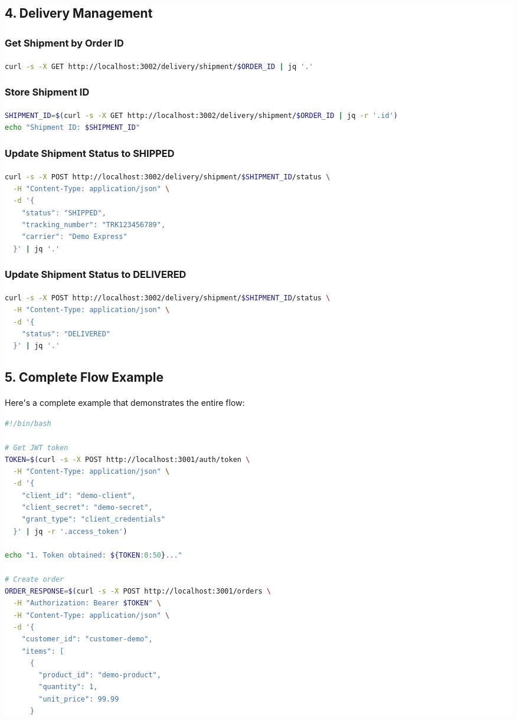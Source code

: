 ## 4. Delivery Management

### Get Shipment by Order ID
```bash
curl -s -X GET http://localhost:3002/delivery/shipment/$ORDER_ID | jq '.'
```

### Store Shipment ID
```bash
SHIPMENT_ID=$(curl -s -X GET http://localhost:3002/delivery/shipment/$ORDER_ID | jq -r '.id')
echo "Shipment ID: $SHIPMENT_ID"
```

### Update Shipment Status to SHIPPED
```bash
curl -s -X POST http://localhost:3002/delivery/shipment/$SHIPMENT_ID/status \
  -H "Content-Type: application/json" \
  -d '{
    "status": "SHIPPED",
    "tracking_number": "TRK123456789",
    "carrier": "Demo Express"
  }' | jq '.'
```

### Update Shipment Status to DELIVERED
```bash
curl -s -X POST http://localhost:3002/delivery/shipment/$SHIPMENT_ID/status \
  -H "Content-Type: application/json" \
  -d '{
    "status": "DELIVERED"
  }' | jq '.'
```

## 5. Complete Flow Example

Here's a complete example that demonstrates the entire flow:

```bash
#!/bin/bash

# Get JWT token
TOKEN=$(curl -s -X POST http://localhost:3001/auth/token \
  -H "Content-Type: application/json" \
  -d '{
    "client_id": "demo-client",
    "client_secret": "demo-secret",
    "grant_type": "client_credentials"
  }' | jq -r '.access_token')

echo "1. Token obtained: ${TOKEN:0:50}..."

# Create order
ORDER_RESPONSE=$(curl -s -X POST http://localhost:3001/orders \
  -H "Authorization: Bearer $TOKEN" \
  -H "Content-Type: application/json" \
  -d '{
    "customer_id": "customer-demo",
    "items": [
      {
        "product_id": "demo-product",
        "quantity": 1,
        "unit_price": 99.99
      }
```
